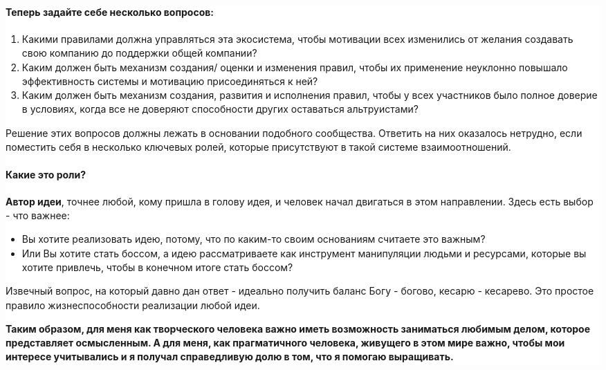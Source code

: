#### Теперь задайте себе несколько вопросов:

1. Какими правилами должна управляться эта экосистема, чтобы мотивации всех изменились от желания создавать свою компанию до поддержки общей компании?
2. Каким должен быть механизм создания/ оценки и изменения правил, чтобы их применение неуклонно повышало эффективность системы и мотивацию присоединяться к ней?
3. Каким должен быть механизм создания, развития и исполнения правил, чтобы у всех участников было полное доверие в условиях, когда все не доверяют способности других оставаться альтруистами?

Решение этих вопросов должны лежать в основании подобного сообщества. Ответить на них оказалось нетрудно, если поместить себя в несколько ключевых ролей, которые присутствуют в такой системе взаимоотношений. 

#### Какие это роли?

**Автор идеи**, точнее любой, кому пришла в голову идея, и человек начал двигаться в этом направлении. Здесь есть выбор - что важнее: 

* Вы хотите реализовать идею, потому, что по каким-то своим основаниям считаете это важным?
* Или Вы хотите стать боссом, а идею рассматриваете как инструмент манипуляции людьми и ресурсами, которые вы хотите привлечь, чтобы в конечном итоге стать боссом?

Извечный вопрос, на который давно дан ответ - идеально получить баланс Богу - богово, кесарю - кесарево. Это простое правило жизнеспособности реализации любой идеи.

**Таким образом, для меня как творческого человека важно иметь возможность заниматься любимым делом, которое представляет осмысленным. А для меня, как прагматичного человека, живущего в этом мире важно, чтобы мои интересе учитывались и я получал справедливую долю в том, что я помогаю выращивать.**
